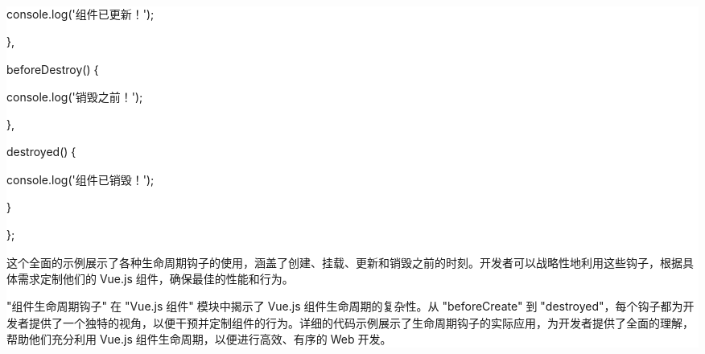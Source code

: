 console.log('组件已更新！');

},

beforeDestroy() {

console.log('销毁之前！');

},

destroyed() {

console.log('组件已销毁！');

}

};

</script>

这个全面的示例展示了各种生命周期钩子的使用，涵盖了创建、挂载、更新和销毁之前的时刻。开发者可以战略性地利用这些钩子，根据具体需求定制他们的 Vue.js 组件，确保最佳的性能和行为。

"组件生命周期钩子" 在 "Vue.js 组件" 模块中揭示了 Vue.js 组件生命周期的复杂性。从 "beforeCreate" 到 "destroyed"，每个钩子都为开发者提供了一个独特的视角，以便干预并定制组件的行为。详细的代码示例展示了生命周期钩子的实际应用，为开发者提供了全面的理解，帮助他们充分利用 Vue.js 组件生命周期，以便进行高效、有序的 Web 开发。
